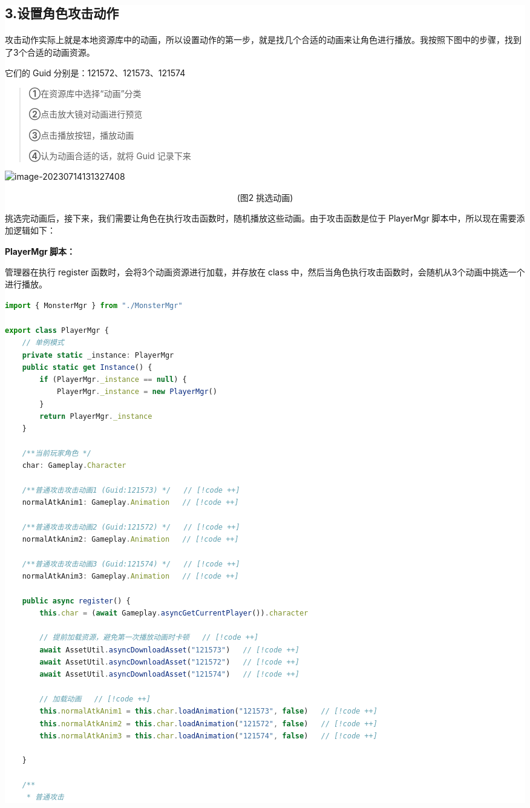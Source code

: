 ## 3.设置角色攻击动作

攻击动作实际上就是本地资源库中的动画，所以设置动作的第一步，就是找几个合适的动画来让角色进行播放。我按照下图中的步骤，找到了3个合适的动画资源。

它们的 Guid 分别是：121572、121573、121574

> **①**在资源库中选择“动画”分类
>
> **②**点击放大镜对动画进行预览
>
> **③**点击播放按钮，播放动画
>
> **④**认为动画合适的话，就将 Guid 记录下来

![image-20230714131327408](https://arkimg.ark.online/image-20230714131327408.png)

<center>(图2 挑选动画)</center>

挑选完动画后，接下来，我们需要让角色在执行攻击函数时，随机播放这些动画。由于攻击函数是位于 PlayerMgr 脚本中，所以现在需要添加逻辑如下：

**PlayerMgr 脚本：**

管理器在执行 register 函数时，会将3个动画资源进行加载，并存放在 class 中，然后当角色执行攻击函数时，会随机从3个动画中挑选一个进行播放。

```typescript
import { MonsterMgr } from "./MonsterMgr"

export class PlayerMgr {
    // 单例模式
    private static _instance: PlayerMgr
    public static get Instance() {
        if (PlayerMgr._instance == null) {
            PlayerMgr._instance = new PlayerMgr()
        }
        return PlayerMgr._instance
    }

    /**当前玩家角色 */
    char: Gameplay.Character

    /**普通攻击攻击动画1 (Guid:121573) */   // [!code ++]
    normalAtkAnim1: Gameplay.Animation   // [!code ++]

    /**普通攻击攻击动画2 (Guid:121572) */   // [!code ++]
    normalAtkAnim2: Gameplay.Animation   // [!code ++]

    /**普通攻击攻击动画3 (Guid:121574) */   // [!code ++]
    normalAtkAnim3: Gameplay.Animation   // [!code ++]

    public async register() {
        this.char = (await Gameplay.asyncGetCurrentPlayer()).character

        // 提前加载资源，避免第一次播放动画时卡顿   // [!code ++]
        await AssetUtil.asyncDownloadAsset("121573")   // [!code ++]
        await AssetUtil.asyncDownloadAsset("121572")   // [!code ++]
        await AssetUtil.asyncDownloadAsset("121574")   // [!code ++]

        // 加载动画   // [!code ++]
        this.normalAtkAnim1 = this.char.loadAnimation("121573", false)   // [!code ++]
        this.normalAtkAnim2 = this.char.loadAnimation("121572", false)   // [!code ++]
        this.normalAtkAnim3 = this.char.loadAnimation("121574", false)   // [!code ++]

    }

    /**
     * 普通攻击
```